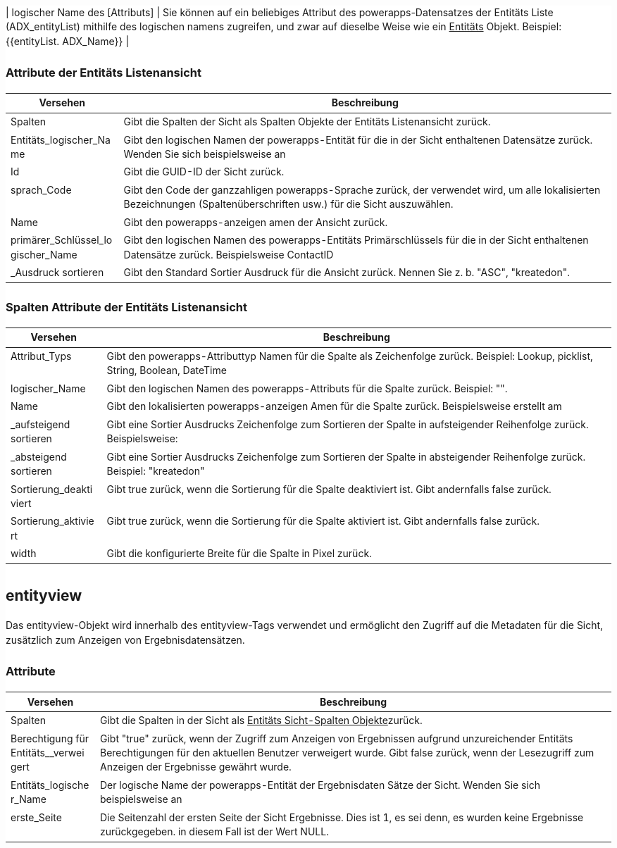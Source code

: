 |      logischer Name des \[Attributs\]       | Sie können auf ein beliebiges Attribut des powerapps-Datensatzes der Entitäts Liste (ADX\_entityList) mithilfe des logischen namens zugreifen, und zwar auf dieselbe Weise wie ein [Entitäts](liquid-objects.md#entity) Objekt. Beispiel: {{entityList. ADX\_Name}} |

### <a name="entity-list-view-attributes"></a>Attribute der Entitäts Listenansicht

|          Versehen          |                                                                                     Beschreibung                                                                                     |
|-----------------------------|-------------------------------------------------------------------------------------------------------------------------------------------------------------------------------------|
|           Spalten           |                                                         Gibt die Spalten der Sicht als Spalten Objekte der Entitäts Listenansicht zurück.                                                         |
|    Entitäts\_logischer\_Name    |               Gibt den logischen Namen der powerapps-Entität für die in der Sicht enthaltenen Datensätze zurück. Wenden Sie sich beispielsweise an                |
|             Id              |                                                                          Gibt die GUID-ID der Sicht zurück.                                                                           |
|       sprach\_Code        | Gibt den Code der ganzzahligen powerapps-Sprache zurück, der verwendet wird, um alle lokalisierten Bezeichnungen (Spaltenüberschriften usw.) für die Sicht auszuwählen. |
|            Name             |                                          Gibt den powerapps-anzeigen amen der Ansicht zurück.                                          |
| primärer\_Schlüssel\_logischer\_Name |        Gibt den logischen Namen des powerapps-Entitäts Primärschlüssels für die in der Sicht enthaltenen Datensätze zurück. Beispielsweise ContactID         |
|      \_Ausdruck sortieren       |                                               Gibt den Standard Sortier Ausdruck für die Ansicht zurück. Nennen Sie z. b. "ASC", "kreatedon".                                               |

### <a name="entity-list-view-column-attributes"></a>Spalten Attribute der Entitäts Listenansicht

|    Versehen     |                                                                                    Beschreibung                                                                                    |
|------------------|-----------------------------------------------------------------------------------------------------------------------------------------------------------------------------------|
| Attribut\_Typs  | Gibt den powerapps-Attributtyp Namen für die Spalte als Zeichenfolge zurück. Beispiel: Lookup, picklist, String, Boolean, DateTime |
|  logischer\_Name   |                       Gibt den logischen Namen des powerapps-Attributs für die Spalte zurück. Beispiel: "".                       |
|       Name       |                      Gibt den lokalisierten powerapps-anzeigen Amen für die Spalte zurück. Beispielsweise erstellt am                       |
| \_aufsteigend sortieren  |                                      Gibt eine Sortier Ausdrucks Zeichenfolge zum Sortieren der Spalte in aufsteigender Reihenfolge zurück. Beispielsweise:                                       |
| \_absteigend sortieren |                                     Gibt eine Sortier Ausdrucks Zeichenfolge zum Sortieren der Spalte in absteigender Reihenfolge zurück. Beispiel: "kreatedon"                                      |
|  Sortierung\_deaktiviert  |                                                   Gibt true zurück, wenn die Sortierung für die Spalte deaktiviert ist. Gibt andernfalls false zurück.                                                    |
|  Sortierung\_aktiviert   |                                                    Gibt true zurück, wenn die Sortierung für die Spalte aktiviert ist. Gibt andernfalls false zurück.                                                    |
|      width       |                                                              Gibt die konfigurierte Breite für die Spalte in Pixel zurück.                                                              |

## <a name="entityview"></a>entityview

Das entityview-Objekt wird innerhalb des entityview-Tags verwendet und ermöglicht den Zugriff auf die Metadaten für die Sicht, zusätzlich zum Anzeigen von Ergebnisdatensätzen.

### <a name="attributes"></a>Attribute

|          Versehen          |                                                                               Beschreibung                                                                                |
|-----------------------------|--------------------------------------------------------------------------------------------------------------------------------------------------------------------------|
|           Spalten           |                         Gibt die Spalten in der Sicht als [Entitäts Sicht-Spalten Objekte](liquid-objects.md#entity-list-view-column-attributes)zurück.                          |
| Berechtigung für Entitäts\_\_verweigert  | Gibt "true" zurück, wenn der Zugriff zum Anzeigen von Ergebnissen aufgrund unzureichender Entitäts Berechtigungen für den aktuellen Benutzer verweigert wurde. Gibt false zurück, wenn der Lesezugriff zum Anzeigen der Ergebnisse gewährt wurde. |
|    Entitäts\_logischer\_Name    |                   Der logische Name der powerapps-Entität der Ergebnisdaten Sätze der Sicht. Wenden Sie sich beispielsweise an                   |
|         erste\_Seite         |                 Die Seitenzahl der ersten Seite der Sicht Ergebnisse. Dies ist 1, es sei denn, es wurden keine Ergebnisse zurückgegeben. in diesem Fall ist der Wert NULL.                  |